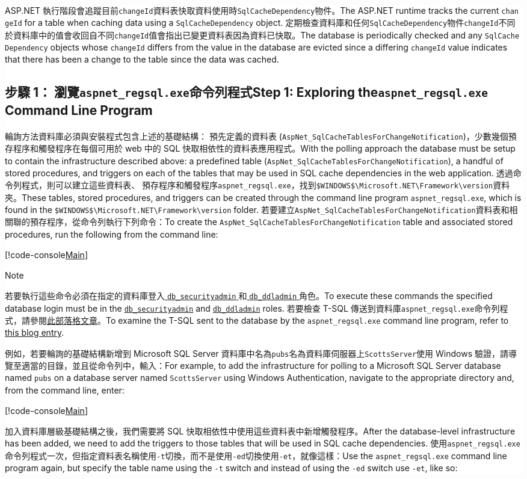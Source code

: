 <span data-ttu-id="7588a-142">ASP.NET 執行階段會追蹤目前`changeId`資料表快取資料使用時`SqlCacheDependency`物件。</span><span class="sxs-lookup"><span data-stu-id="7588a-142">The ASP.NET runtime tracks the current `changeId` for a table when caching data using a `SqlCacheDependency` object.</span></span> <span data-ttu-id="7588a-143">定期檢查資料庫和任何`SqlCacheDependency`物件`changeId`不同於資料庫中的值會收回自不同`changeId`值會指出已變更資料表因為資料已快取。</span><span class="sxs-lookup"><span data-stu-id="7588a-143">The database is periodically checked and any `SqlCacheDependency` objects whose `changeId` differs from the value in the database are evicted since a differing `changeId` value indicates that there has been a change to the table since the data was cached.</span></span>

## <a name="step-1-exploring-theaspnetregsqlexecommand-line-program"></a><span data-ttu-id="7588a-144">步驟 1： 瀏覽`aspnet_regsql.exe`命令列程式</span><span class="sxs-lookup"><span data-stu-id="7588a-144">Step 1: Exploring the`aspnet_regsql.exe`Command Line Program</span></span>

<span data-ttu-id="7588a-145">輪詢方法資料庫必須與安裝程式包含上述的基礎結構： 預先定義的資料表 (`AspNet_SqlCacheTablesForChangeNotification`)，少數幾個預存程序和觸發程序在每個可用於 web 中的 SQL 快取相依性的資料表應用程式。</span><span class="sxs-lookup"><span data-stu-id="7588a-145">With the polling approach the database must be setup to contain the infrastructure described above: a predefined table (`AspNet_SqlCacheTablesForChangeNotification`), a handful of stored procedures, and triggers on each of the tables that may be used in SQL cache dependencies in the web application.</span></span> <span data-ttu-id="7588a-146">透過命令列程式，則可以建立這些資料表、 預存程序和觸發程序`aspnet_regsql.exe`，找到`$WINDOWS$\Microsoft.NET\Framework\version`資料夾。</span><span class="sxs-lookup"><span data-stu-id="7588a-146">These tables, stored procedures, and triggers can be created through the command line program `aspnet_regsql.exe`, which is found in the `$WINDOWS$\Microsoft.NET\Framework\version` folder.</span></span> <span data-ttu-id="7588a-147">若要建立`AspNet_SqlCacheTablesForChangeNotification`資料表和相關聯的預存程序，從命令列執行下列命令：</span><span class="sxs-lookup"><span data-stu-id="7588a-147">To create the `AspNet_SqlCacheTablesForChangeNotification` table and associated stored procedures, run the following from the command line:</span></span>


[!code-console[Main](using-sql-cache-dependencies-vb/samples/sample1.cmd)]

> [!NOTE]
> <span data-ttu-id="7588a-148">若要執行這些命令必須在指定的資料庫登入[ `db_securityadmin` ](https://msdn.microsoft.com/en-us/library/ms188685.aspx)和[ `db_ddladmin` ](https://msdn.microsoft.com/en-us/library/ms190667.aspx)角色。</span><span class="sxs-lookup"><span data-stu-id="7588a-148">To execute these commands the specified database login must be in the [`db_securityadmin`](https://msdn.microsoft.com/en-us/library/ms188685.aspx) and [`db_ddladmin`](https://msdn.microsoft.com/en-us/library/ms190667.aspx) roles.</span></span> <span data-ttu-id="7588a-149">若要檢查 T-SQL 傳送到資料庫`aspnet_regsql.exe`命令列程式，請參閱[此部落格文章](http://scottonwriting.net/sowblog/posts/10709.aspx)。</span><span class="sxs-lookup"><span data-stu-id="7588a-149">To examine the T-SQL sent to the database by the `aspnet_regsql.exe` command line program, refer to [this blog entry](http://scottonwriting.net/sowblog/posts/10709.aspx).</span></span>


<span data-ttu-id="7588a-150">例如，若要輪詢的基礎結構新增到 Microsoft SQL Server 資料庫中名為`pubs`名為資料庫伺服器上`ScottsServer`使用 Windows 驗證，請導覽至適當的目錄，並且從命令列中，輸入：</span><span class="sxs-lookup"><span data-stu-id="7588a-150">For example, to add the infrastructure for polling to a Microsoft SQL Server database named `pubs` on a database server named `ScottsServer` using Windows Authentication, navigate to the appropriate directory and, from the command line, enter:</span></span>


[!code-console[Main](using-sql-cache-dependencies-vb/samples/sample2.cmd)]

<span data-ttu-id="7588a-151">加入資料庫層級基礎結構之後，我們需要將 SQL 快取相依性中使用這些資料表中新增觸發程序。</span><span class="sxs-lookup"><span data-stu-id="7588a-151">After the database-level infrastructure has been added, we need to add the triggers to those tables that will be used in SQL cache dependencies.</span></span> <span data-ttu-id="7588a-152">使用`aspnet_regsql.exe`命令列程式一次，但指定資料表名稱使用`-t`切換，而不是使用`-ed`切換使用`-et`，就像這樣：</span><span class="sxs-lookup"><span data-stu-id="7588a-152">Use the `aspnet_regsql.exe` command line program again, but specify the table name using the `-t` switch and instead of using the `-ed` switch use `-et`, like so:</span></span>
